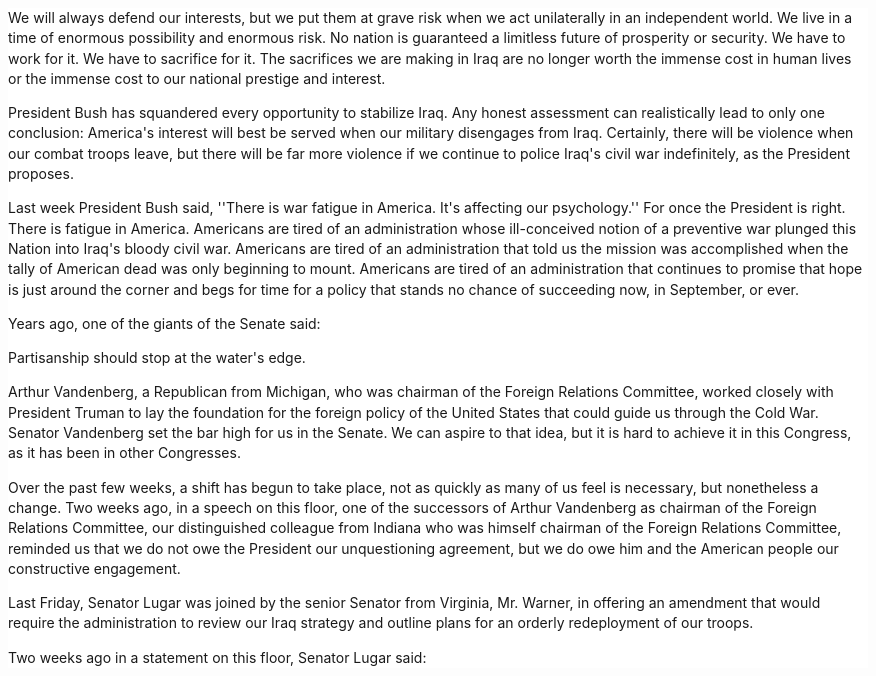 We will always defend our interests, but we put them at grave risk 
when we act unilaterally in an independent world. We live in a time of 
enormous possibility and enormous risk. No nation is guaranteed a 
limitless future of prosperity or security. We have to work for it. We 
have to sacrifice for it. The sacrifices we are making in Iraq are no 
longer worth the immense cost in human lives or the immense cost to our 
national prestige and interest.

President Bush has squandered every opportunity to stabilize Iraq. 
Any honest assessment can realistically lead to only one conclusion: 
America's interest will best be served when our military disengages 
from Iraq. Certainly, there will be violence when our combat troops 
leave, but there will be far more violence if we continue to police 
Iraq's civil war indefinitely, as the President proposes.

Last week President Bush said, ''There is war fatigue in America. 
It's affecting our psychology.'' For once the President is right. There 
is fatigue in America. Americans are tired of an administration whose 
ill-conceived notion of a preventive war plunged this Nation into 
Iraq's bloody civil war. Americans are tired of an administration that 
told us the mission was accomplished when the tally of American dead 
was only beginning to mount. Americans are tired of an administration 
that continues to promise that hope is just around the corner and begs 
for time for a policy that stands no chance of succeeding now, in 
September, or ever.

Years ago, one of the giants of the Senate said:




 Partisanship should stop at the water's edge.


Arthur Vandenberg, a Republican from Michigan, who was chairman of 
the Foreign Relations Committee, worked closely with President Truman 
to lay the foundation for the foreign policy of the United States that 
could guide us through the Cold War. Senator Vandenberg set the bar 
high for us in the Senate. We can aspire to that idea, but it is hard 
to achieve it in this Congress, as it has been in other Congresses.

Over the past few weeks, a shift has begun to take place, not as 
quickly as many of us feel is necessary, but nonetheless a change. Two 
weeks ago, in a speech on this floor, one of the successors of Arthur 
Vandenberg as chairman of the Foreign Relations Committee, our 
distinguished colleague from Indiana who was himself chairman of the 
Foreign Relations Committee, reminded us that we do not owe the 
President our unquestioning agreement, but we do owe him and the 
American people our constructive engagement.

Last Friday, Senator Lugar was joined by the senior Senator from 
Virginia, Mr. Warner, in offering an amendment that would require the 
administration to review our Iraq strategy and outline plans for an 
orderly redeployment of our troops.

Two weeks ago in a statement on this floor, Senator Lugar said:
